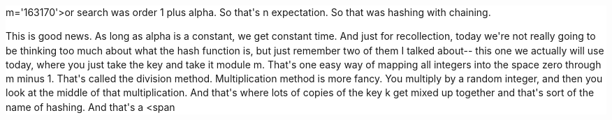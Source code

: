   m='163170'>or</span> <span m='163360'>search</span> <span
  m='164170'>was</span> <span m='164570'>order</span> <span m='164920'>1</span>
  <span m='165160'>plus</span> <span m='165430'>alpha.</span> <span
  m='168820'>So</span> <span m='168990'>that's</span> <span m='169240'>n</span>
  <span m='169390'>expectation.</span> <span m='170940'>So</span> <span
  m='171000'>that</span> <span m='171190'>was</span> <span
  m='171320'>hashing</span> <span m='171640'>with</span> <span
  m='171730'>chaining.</span> </p><p><span m='172560'>This</span> <span
  m='172730'>is</span> <span m='172830'>good</span> <span
  m='173010'>news.</span> <span m='173680'>As</span> <span
  m='173860'>long</span> <span m='174070'>as</span> <span
  m='174180'>alpha</span> <span m='174370'>is</span> <span m='174550'>a</span>
  <span m='174630'>constant,</span> <span m='175560'>we</span> <span
  m='175710'>get</span> <span m='175870'>constant</span> <span
  m='176290'>time.</span> <span m='177540'>And</span> <span
  m='177930'>just</span> <span m='178860'>for</span> <span
  m='179690'>recollection,</span> <span m='181410'>today</span> <span
  m='181820'>we're</span> <span m='181950'>not</span> <span
  m='182140'>really</span> <span m='182360'>going</span> <span
  m='182470'>to</span> <span m='182530'>be</span> <span
  m='182720'>thinking</span> <span m='182990'>too</span> <span
  m='183120'>much</span> <span m='183310'>about</span> <span
  m='183470'>what</span> <span m='183610'>the</span> <span
  m='183680'>hash</span> <span m='183970'>function</span> <span
  m='184330'>is,</span> <span m='185000'>but</span> <span m='185130'>just</span>
  <span m='185460'>remember</span> <span m='185890'>two</span> <span
  m='186080'>of</span> <span m='186180'>them</span> <span m='186330'>I</span>
  <span m='186400'>talked</span> <span m='186680'>about--</span> <span
  m='187940'>this</span> <span m='188200'>one</span> <span m='188340'>we</span>
  <span m='188460'>actually</span> <span m='188900'>will use</span> <span
  m='189060'>today,</span> <span m='190400'>where</span> <span
  m='190610'>you</span> <span m='190700'>just</span> <span
  m='190890'>take</span> <span m='191060'>the</span> <span m='191150'>key</span>
  <span m='191350'>and</span> <span m='191440'>take</span> <span
  m='191550'>it</span> <span m='191710'>module</span> <span m='192270'>m.</span>
  <span m='192480'>That's</span> <span m='192680'>one</span> <span
  m='192900'>easy</span> <span m='193170'>way</span> <span m='193330'>of</span>
  <span m='193420'>mapping</span> <span m='193780'>all</span> <span
  m='194010'>integers</span> <span m='194880'>into the</span> <span
  m='195160'>space</span> <span m='195480'>zero through m</span> <span
  m='195910'>minus</span> <span m='196390'>1.</span> <span
  m='197440'>That's</span> <span m='197630'>called</span> <span
  m='197790'>the</span> <span m='197870'>division</span> <span
  m='198210'>method.</span> <span m='198590'>Multiplication</span> <span
  m='199190'>method</span> <span m='199440'>is</span> <span
  m='199560'>more</span> <span m='199740'>fancy.</span> <span
  m='200850'>You</span> <span m='201010'>multiply</span> <span m='201440'>by
  a</span> <span m='201610'>random</span> <span m='201980'>integer,</span> <span
  m='202990'>and</span> <span m='203220'>then</span> <span m='203460'>you</span>
  <span m='204290'>look</span> <span m='204540'>at</span> <span
  m='204630'>the</span> <span m='204710'>middle</span> <span
  m='205030'>of</span> <span m='205120'>that</span> <span
  m='205300'>multiplication.</span> <span m='206210'>And</span> <span
  m='206230'>that's</span> <span m='206480'>where</span> <span
  m='206870'>lots</span> <span m='207160'>of</span> <span
  m='207260'>copies</span> <span m='207830'>of</span> <span
  m='208640'>the</span> <span m='208740'>key</span> <span m='208970'>k</span>
  <span m='209690'>get</span> <span m='209980'>mixed</span> <span
  m='210440'>up</span> <span m='210860'>together</span> <span
  m='211300'>and</span> <span m='211380'>that's</span> <span
  m='211520'>sort</span> <span m='211670'>of</span> <span m='211770'>the</span>
  <span m='212190'>name</span> <span m='212410'>of</span> <span
  m='212470'>hashing.</span> <span m='213980'>And</span> <span
  m='214150'>that's</span> <span m='214360'>a</span> <span